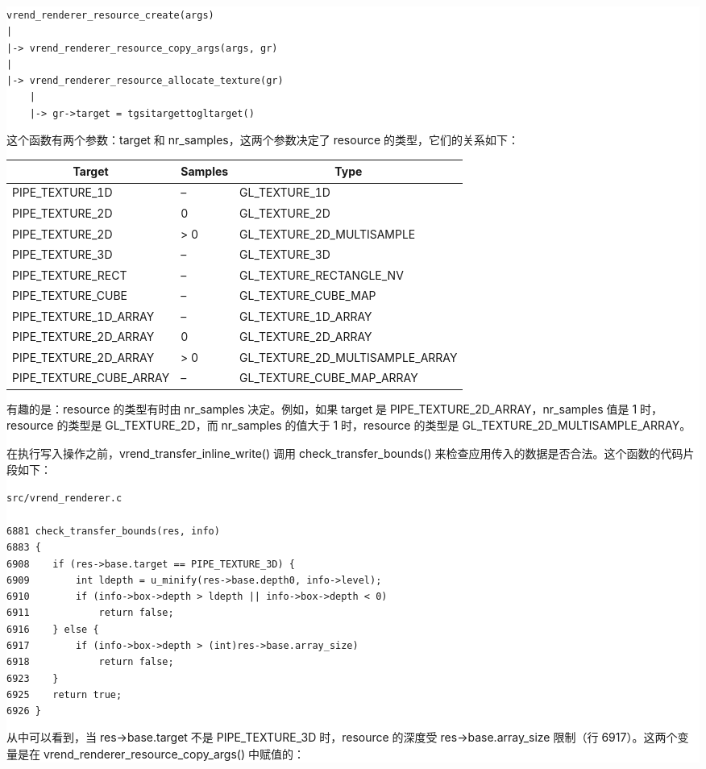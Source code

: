 ```
vrend_renderer_resource_create(args)
|
|-> vrend_renderer_resource_copy_args(args, gr)
|
|-> vrend_renderer_resource_allocate_texture(gr)
    |
    |-> gr->target = tgsitargettogltarget()

```

这个函数有两个参数：target 和 nr_samples，这两个参数决定了 resource 的类型，它们的关系如下：

<table><thead><tr><th data-align="center">Target</th><th data-align="center">Samples</th><th data-align="center">Type</th></tr></thead><tbody><tr><td data-align="center">PIPE_TEXTURE_1D</td><td data-align="center">–</td><td data-align="center">GL_TEXTURE_1D</td></tr><tr><td data-align="center">PIPE_TEXTURE_2D</td><td data-align="center">0</td><td data-align="center">GL_TEXTURE_2D</td></tr><tr><td data-align="center">PIPE_TEXTURE_2D</td><td data-align="center">&gt; 0</td><td data-align="center">GL_TEXTURE_2D_MULTISAMPLE</td></tr><tr><td data-align="center">PIPE_TEXTURE_3D</td><td data-align="center">–</td><td data-align="center">GL_TEXTURE_3D</td></tr><tr><td data-align="center">PIPE_TEXTURE_RECT</td><td data-align="center">–</td><td data-align="center">GL_TEXTURE_RECTANGLE_NV</td></tr><tr><td data-align="center">PIPE_TEXTURE_CUBE</td><td data-align="center">–</td><td data-align="center">GL_TEXTURE_CUBE_MAP</td></tr><tr><td data-align="center">PIPE_TEXTURE_1D_ARRAY</td><td data-align="center">–</td><td data-align="center">GL_TEXTURE_1D_ARRAY</td></tr><tr><td data-align="center">PIPE_TEXTURE_2D_ARRAY</td><td data-align="center">0</td><td data-align="center">GL_TEXTURE_2D_ARRAY</td></tr><tr><td data-align="center">PIPE_TEXTURE_2D_ARRAY</td><td data-align="center">&gt; 0</td><td data-align="center">GL_TEXTURE_2D_MULTISAMPLE_ARRAY</td></tr><tr><td data-align="center">PIPE_TEXTURE_CUBE_ARRAY</td><td data-align="center">–</td><td data-align="center">GL_TEXTURE_CUBE_MAP_ARRAY</td></tr></tbody></table>

有趣的是：resource 的类型有时由 nr_samples 决定。例如，如果 target 是 PIPE_TEXTURE_2D_ARRAY，nr_samples 值是 1 时，resource 的类型是 GL_TEXTURE_2D，而 nr_samples 的值大于 1 时，resource 的类型是 GL_TEXTURE_2D_MULTISAMPLE_ARRAY。

在执行写入操作之前，vrend_transfer_inline_write() 调用 check_transfer_bounds() 来检查应用传入的数据是否合法。这个函数的代码片段如下：

```
src/vrend_renderer.c

6881 check_transfer_bounds(res, info)
6883 {
6908    if (res->base.target == PIPE_TEXTURE_3D) {
6909        int ldepth = u_minify(res->base.depth0, info->level);
6910        if (info->box->depth > ldepth || info->box->depth < 0)
6911            return false;
6916    } else {
6917        if (info->box->depth > (int)res->base.array_size)
6918            return false;
6923    }
6925    return true;
6926 }

```

从中可以看到，当 res->base.target 不是 PIPE_TEXTURE_3D 时，resource 的深度受 res->base.array_size 限制（行 6917）。这两个变量是在 vrend_renderer_resource_copy_args() 中赋值的：
